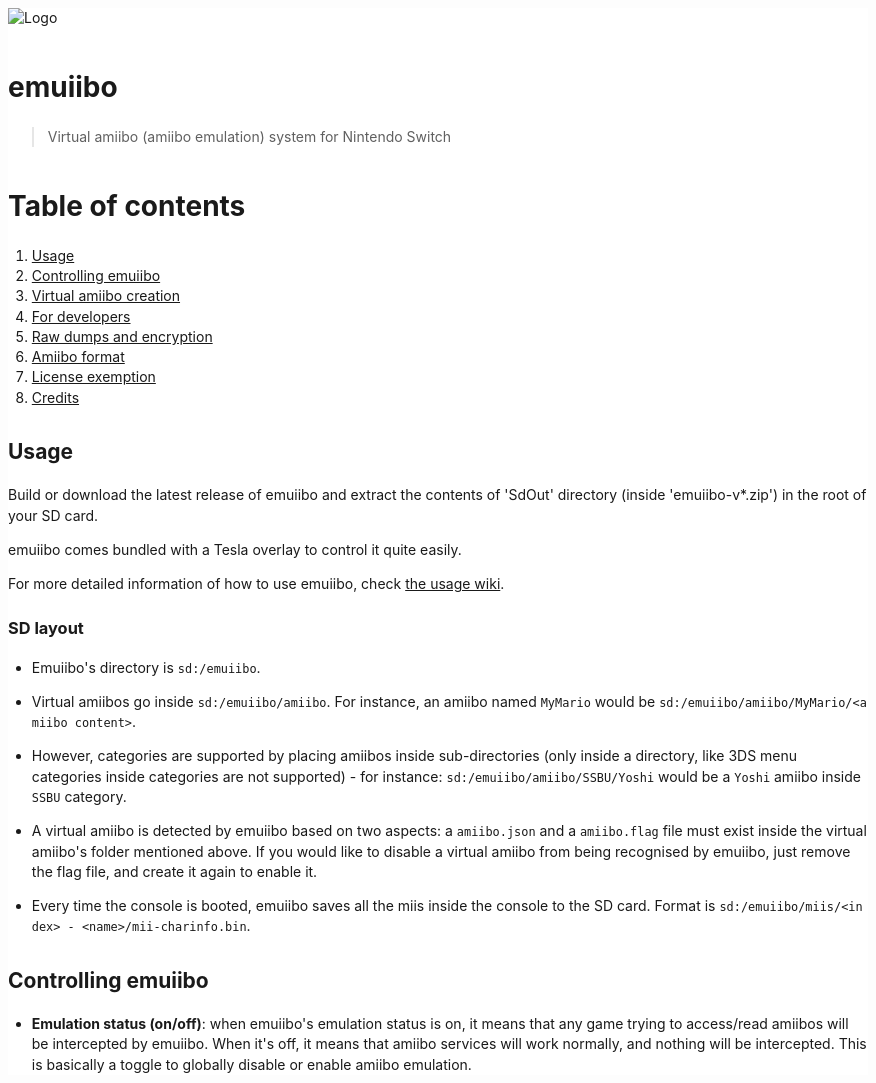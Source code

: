 ![Logo](emutool/PcIcon.png)

# emuiibo

> Virtual amiibo (amiibo emulation) system for Nintendo Switch

# Table of contents

1. [Usage](#usage)
2. [Controlling emuiibo](#controlling-emuiibo)
3. [Virtual amiibo creation](#virtual-amiibo-creation)
4. [For developers](#for-developers)
5. [Raw dumps and encryption](#raw-dumps-and-encryption)
6. [Amiibo format](#amiibo-format)
7. [License exemption](#license-exemption)
8. [Credits](#credits)

## Usage

Build or download the latest release of emuiibo and extract the contents of 'SdOut' directory (inside 'emuiibo-v*.zip') in the root of your SD card.

emuiibo comes bundled with a Tesla overlay to control it quite easily.

For more detailed information of how to use emuiibo, check [the usage wiki](Usage.md).

### SD layout

- Emuiibo's directory is `sd:/emuiibo`.

- Virtual amiibos go inside `sd:/emuiibo/amiibo`. For instance, an amiibo named `MyMario` would be `sd:/emuiibo/amiibo/MyMario/<amiibo content>`.

- However, categories are supported by placing amiibos inside sub-directories (only inside a directory, like 3DS menu categories inside categories are not supported) - for instance: `sd:/emuiibo/amiibo/SSBU/Yoshi` would be a `Yoshi` amiibo inside `SSBU` category.

- A virtual amiibo is detected by emuiibo based on two aspects: a `amiibo.json` and a `amiibo.flag` file must exist inside the virtual amiibo's folder mentioned above. If you would like to disable a virtual amiibo from being recognised by emuiibo, just remove the flag file, and create it again to enable it.

- Every time the console is booted, emuiibo saves all the miis inside the console to the SD card. Format is `sd:/emuiibo/miis/<index> - <name>/mii-charinfo.bin`.

## Controlling emuiibo

- **Emulation status (on/off)**: when emuiibo's emulation status is on, it means that any game trying to access/read amiibos will be intercepted by emuiibo. When it's off, it means that amiibo services will work normally, and nothing will be intercepted. This is basically a toggle to globally disable or enable amiibo emulation.
